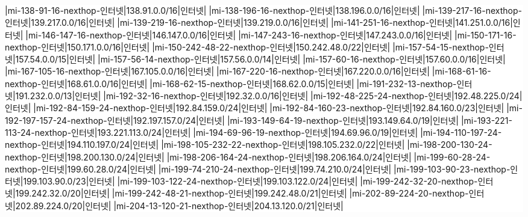 |mi-138-91-16-nexthop-인터넷|138.91.0.0/16|인터넷|
|mi-138-196-16-nexthop-인터넷|138.196.0.0/16|인터넷|
|mi-139-217-16-nexthop-인터넷|139.217.0.0/16|인터넷|
|mi-139-219-16-nexthop-인터넷|139.219.0.0/16|인터넷|
|mi-141-251-16-nexthop-인터넷|141.251.0.0/16|인터넷|
|mi-146-147-16-nexthop-인터넷|146.147.0.0/16|인터넷|
|mi-147-243-16-nexthop-인터넷|147.243.0.0/16|인터넷|
|mi-150-171-16-nexthop-인터넷|150.171.0.0/16|인터넷|
|mi-150-242-48-22-nexthop-인터넷|150.242.48.0/22|인터넷|
|mi-157-54-15-nexthop-인터넷|157.54.0.0/15|인터넷|
|mi-157-56-14-nexthop-인터넷|157.56.0.0/14|인터넷|
|mi-157-60-16-nexthop-인터넷|157.60.0.0/16|인터넷|
|mi-167-105-16-nexthop-인터넷|167.105.0.0/16|인터넷|
|mi-167-220-16-nexthop-인터넷|167.220.0.0/16|인터넷|
|mi-168-61-16-nexthop-인터넷|168.61.0.0/16|인터넷|
|mi-168-62-15-nexthop-인터넷|168.62.0.0/15|인터넷|
|mi-191-232-13-nexthop-인터넷|191.232.0.0/13|인터넷|
|mi-192-32-16-nexthop-인터넷|192.32.0.0/16|인터넷|
|mi-192-48-225-24-nexthop-인터넷|192.48.225.0/24|인터넷|
|mi-192-84-159-24-nexthop-인터넷|192.84.159.0/24|인터넷|
|mi-192-84-160-23-nexthop-인터넷|192.84.160.0/23|인터넷|
|mi-192-197-157-24-nexthop-인터넷|192.197.157.0/24|인터넷|
|mi-193-149-64-19-nexthop-인터넷|193.149.64.0/19|인터넷|
|mi-193-221-113-24-nexthop-인터넷|193.221.113.0/24|인터넷|
|mi-194-69-96-19-nexthop-인터넷|194.69.96.0/19|인터넷|
|mi-194-110-197-24-nexthop-인터넷|194.110.197.0/24|인터넷|
|mi-198-105-232-22-nexthop-인터넷|198.105.232.0/22|인터넷|
|mi-198-200-130-24-nexthop-인터넷|198.200.130.0/24|인터넷|
|mi-198-206-164-24-nexthop-인터넷|198.206.164.0/24|인터넷|
|mi-199-60-28-24-nexthop-인터넷|199.60.28.0/24|인터넷|
|mi-199-74-210-24-nexthop-인터넷|199.74.210.0/24|인터넷|
|mi-199-103-90-23-nexthop-인터넷|199.103.90.0/23|인터넷|
|mi-199-103-122-24-nexthop-인터넷|199.103.122.0/24|인터넷|
|mi-199-242-32-20-nexthop-인터넷|199.242.32.0/20|인터넷|
|mi-199-242-48-21-nexthop-인터넷|199.242.48.0/21|인터넷|
|mi-202-89-224-20-nexthop-인터넷|202.89.224.0/20|인터넷|
|mi-204-13-120-21-nexthop-인터넷|204.13.120.0/21|인터넷|